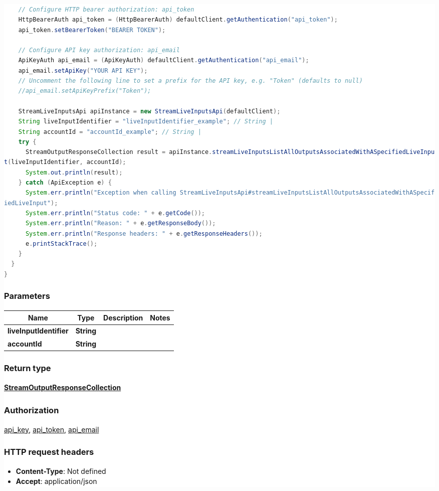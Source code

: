 ```java
    // Configure HTTP bearer authorization: api_token
    HttpBearerAuth api_token = (HttpBearerAuth) defaultClient.getAuthentication("api_token");
    api_token.setBearerToken("BEARER TOKEN");

    // Configure API key authorization: api_email
    ApiKeyAuth api_email = (ApiKeyAuth) defaultClient.getAuthentication("api_email");
    api_email.setApiKey("YOUR API KEY");
    // Uncomment the following line to set a prefix for the API key, e.g. "Token" (defaults to null)
    //api_email.setApiKeyPrefix("Token");

    StreamLiveInputsApi apiInstance = new StreamLiveInputsApi(defaultClient);
    String liveInputIdentifier = "liveInputIdentifier_example"; // String | 
    String accountId = "accountId_example"; // String | 
    try {
      StreamOutputResponseCollection result = apiInstance.streamLiveInputsListAllOutputsAssociatedWithASpecifiedLiveInput(liveInputIdentifier, accountId);
      System.out.println(result);
    } catch (ApiException e) {
      System.err.println("Exception when calling StreamLiveInputsApi#streamLiveInputsListAllOutputsAssociatedWithASpecifiedLiveInput");
      System.err.println("Status code: " + e.getCode());
      System.err.println("Reason: " + e.getResponseBody());
      System.err.println("Response headers: " + e.getResponseHeaders());
      e.printStackTrace();
    }
  }
}
```

### Parameters

| Name | Type | Description  | Notes |
|------------- | ------------- | ------------- | -------------|
| **liveInputIdentifier** | **String**|  | |
| **accountId** | **String**|  | |

### Return type

[**StreamOutputResponseCollection**](StreamOutputResponseCollection.md)

### Authorization

[api_key](../README.md#api_key), [api_token](../README.md#api_token), [api_email](../README.md#api_email)

### HTTP request headers

 - **Content-Type**: Not defined
 - **Accept**: application/json
